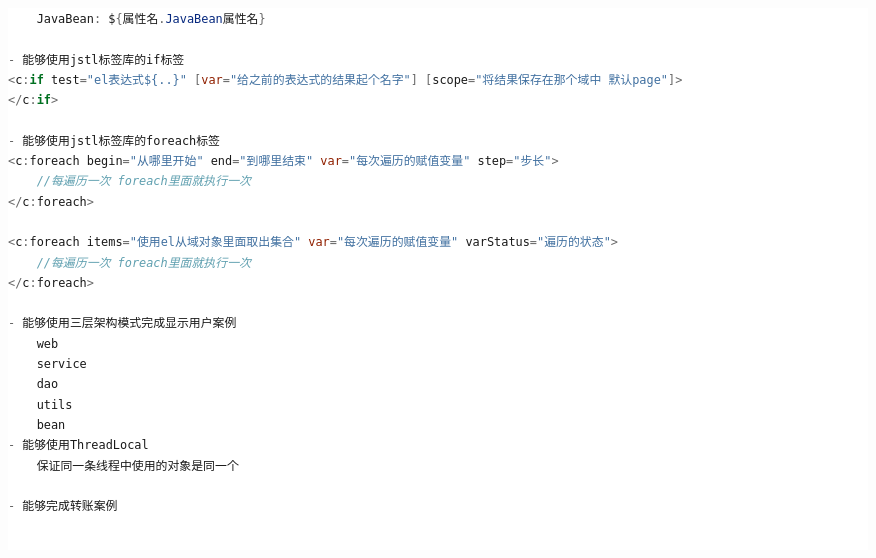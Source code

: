 ```java
	JavaBean: ${属性名.JavaBean属性名}

- 能够使用jstl标签库的if标签
<c:if test="el表达式${..}" [var="给之前的表达式的结果起个名字"] [scope="将结果保存在那个域中 默认page"]>
</c:if>
    
- 能够使用jstl标签库的foreach标签
<c:foreach begin="从哪里开始" end="到哪里结束" var="每次遍历的赋值变量" step="步长">
	//每遍历一次 foreach里面就执行一次
</c:foreach>
    
<c:foreach items="使用el从域对象里面取出集合" var="每次遍历的赋值变量" varStatus="遍历的状态">
	//每遍历一次 foreach里面就执行一次
</c:foreach>  
    
- 能够使用三层架构模式完成显示用户案例
    web
	service
    dao
    utils
    bean
- 能够使用ThreadLocal
    保证同一条线程中使用的对象是同一个
    
- 能够完成转账案例

```









​		
